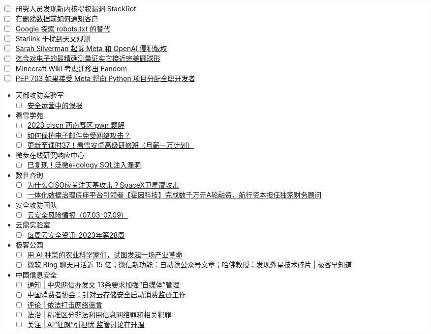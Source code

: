   - [ ] [研究人员发现新内核提权漏洞 StackRot](https://www.solidot.org/story?sid=75471)
  - [ ] [在删除数据前如何通知客户](https://www.solidot.org/story?sid=75470)
  - [ ] [Google 探索 robots.txt 的替代](https://www.solidot.org/story?sid=75469)
  - [ ] [Starlink 干扰到天文观测](https://www.solidot.org/story?sid=75468)
  - [ ] [Sarah Silverman 起诉 Meta 和 OpenAI 侵犯版权](https://www.solidot.org/story?sid=75467)
  - [ ] [迄今对电子的最精确测量证实它接近完美圆球形](https://www.solidot.org/story?sid=75466)
  - [ ] [Minecraft Wiki 考虑迁移出 Fandom](https://www.solidot.org/story?sid=75465)
  - [ ] [PEP 703 如果接受 Meta 将向 Python 项目分配全职开发者](https://www.solidot.org/story?sid=75464)
- 天御攻防实验室
  - [ ] [安全运营中的误报](https://mp.weixin.qq.com/s?__biz=MzU0MzgyMzM2Nw==&mid=2247484921&idx=1&sn=5acd059da5004093a2a97f1217db07be&chksm=fb04c691cc734f877aa85f77704263cc9acbbb43618e22518c21b44101799981607485e66d56&scene=58&subscene=0#rd)
- 看雪学苑
  - [ ] [2023 ciscn 西南赛区 pwn 题解](https://mp.weixin.qq.com/s?__biz=MjM5NTc2MDYxMw==&mid=2458509193&idx=1&sn=62581286f6b41557bc95bb1cc725e101&chksm=b18eef0386f9661567fe04a7bb5d708110ff16721459d004e080c55617d0d60949dc5fbde701&scene=58&subscene=0#rd)
  - [ ] [如何保护电子邮件免受网络攻击？](https://mp.weixin.qq.com/s?__biz=MjM5NTc2MDYxMw==&mid=2458509193&idx=2&sn=021eec869002807465f31acd2dc3da35&chksm=b18eef0386f96615fc32395049a8a4cfafb54362e58782d512d6342a7f9150f00f6e37e85d3e&scene=58&subscene=0#rd)
  - [ ] [更新至课时37！看雪安卓高级研修班（月薪一万计划）](https://mp.weixin.qq.com/s?__biz=MjM5NTc2MDYxMw==&mid=2458509193&idx=3&sn=a5ccf00ab2b474f0f184e3c28302a67d&chksm=b18eef0386f966151977943087c1db3ff84be2de31ae4a0a4c33ccf7e1d9ad1302c4fa7f5a68&scene=58&subscene=0#rd)
- 微步在线研究响应中心
  - [ ] [已复现！泛微e-cology SQL注入漏洞](https://mp.weixin.qq.com/s?__biz=Mzg5MTc3ODY4Mw==&mid=2247502420&idx=1&sn=f249c36b0c7851da88466fbf7473967b&chksm=cfcaa940f8bd2056480d5af27b51c8bf71133280b8d4f75c4672cd4940cf2f7e9fcd4ba53665&scene=58&subscene=0#rd)
- 数世咨询
  - [ ] [为什么CISO应关注天基攻击？SpaceX卫星遭攻击](https://mp.weixin.qq.com/s?__biz=MzkxNzA3MTgyNg==&mid=2247501672&idx=1&sn=ad524ff023a3ce313f657af2fe34579c&chksm=c144b5d5f6333cc322b86093aacbf5c08508f46ac4f6aabc04aaaf00651adc76448b132e95c6&scene=58&subscene=0#rd)
  - [ ] [一体化数据治理底座平台引领者【霍因科技】完成数千万元A轮融资，航行资本担任独家财务顾问](https://mp.weixin.qq.com/s?__biz=MzkxNzA3MTgyNg==&mid=2247501672&idx=2&sn=2aa501cdd7ef0df298ec89f11b41342a&chksm=c144b5d5f6333cc3dd8dda40dc1f9301db798dd82b99672520e17ec50bb9069955956f7296dd&scene=58&subscene=0#rd)
- 安全攻防团队
  - [ ] [​云安全风险情报（07.03-07.09）](https://mp.weixin.qq.com/s?__biz=MzkzNTI4NjU1Mw==&mid=2247484362&idx=1&sn=d4bad25873e13ac28bdcc32719d3bc2f&chksm=c2b101bcf5c688aa014dcda57677a3096f2e818515f5267fe40ffebf22d61ec096430e268b24&scene=58&subscene=0#rd)
- 云鼎实验室
  - [ ] [每周云安全资讯-2023年第28周](https://mp.weixin.qq.com/s?__biz=MzU3ODAyMjg4OQ==&mid=2247494979&idx=1&sn=f44c2995e4095013046a66f32b792928&chksm=fd7911c5ca0e98d3155370a0b7af825d982d4e7b19f7938f520bac490b5b79f122fe1d97d0f5&scene=58&subscene=0#rd)
- 极客公园
  - [ ] [用 AI 种菜的农业科学家们，试图发起一场产业革命](https://mp.weixin.qq.com/s?__biz=MTMwNDMwODQ0MQ==&mid=2652999094&idx=1&sn=e20e03017f250c66bb9ed840c05fc860&chksm=7e54f00049237916fab8edc720eac6986b99f812d4a088d4fc499b55d34cdaba897673ce51da&scene=58&subscene=0#rd)
  - [ ] [微软 Bing 聊天月活近 15 亿；微信新功能：自动读公众号文章；哈佛教授：发现外星技术碎片 | 极客早知道](https://mp.weixin.qq.com/s?__biz=MTMwNDMwODQ0MQ==&mid=2652999056&idx=1&sn=570743eea03582ccb3c58a6681a05b74&chksm=7e54f02649237930e60c9201a7a8ba21e774ebec5002d15719f10485549beb802254b6605cd5&scene=58&subscene=0#rd)
- 中国信息安全
  - [ ] [通知 | 中央网信办发文 13条要求加强“自媒体”管理](https://mp.weixin.qq.com/s?__biz=MzA5MzE5MDAzOA==&mid=2664187696&idx=1&sn=40192cb9c735dddfa04359269907de84&chksm=8b5945c9bc2eccdf744be6798a37927cd3c3ea818f1b5dad2f45360c81984054d4bac3988241&scene=58&subscene=0#rd)
  - [ ] [中国消费者协会：针对云存储安全启动消费监督工作](https://mp.weixin.qq.com/s?__biz=MzA5MzE5MDAzOA==&mid=2664187696&idx=2&sn=a203e78ea65bbbbb55dc2719ecc7594d&chksm=8b5945c9bc2eccdf53d27155f209d81fd0e2c64919a3d4bb8238727e9c92c1d199a07732e020&scene=58&subscene=0#rd)
  - [ ] [评论 | 依法打击网络谣言](https://mp.weixin.qq.com/s?__biz=MzA5MzE5MDAzOA==&mid=2664187696&idx=3&sn=c55352349f399e0723f827d4508d831f&chksm=8b5945c9bc2eccdfba96ec0bd2ef836ed602a93b50cfbeca2d45386f776f337a571a5b10e60b&scene=58&subscene=0#rd)
  - [ ] [法治 | 精准区分非法利用信息网络罪和相关犯罪](https://mp.weixin.qq.com/s?__biz=MzA5MzE5MDAzOA==&mid=2664187696&idx=4&sn=5c1d9fd2116c15376876fa1e1b1ce708&chksm=8b5945c9bc2eccdfd33807743543d6bc5d25f312bdeeb7f0c7850d09a86ff6ee8fd766164e63&scene=58&subscene=0#rd)
  - [ ] [关注 | AI“狂飙”引担忧 监管讨论在升温](https://mp.weixin.qq.com/s?__biz=MzA5MzE5MDAzOA==&mid=2664187696&idx=5&sn=9a30e9e993b67f6303f5c44c836f16c2&chksm=8b5945c9bc2eccdf071b9ad30775cbdc4563f8812f64b7b52f3355a2bddb3ee6556c882833ed&scene=58&subscene=0#rd)